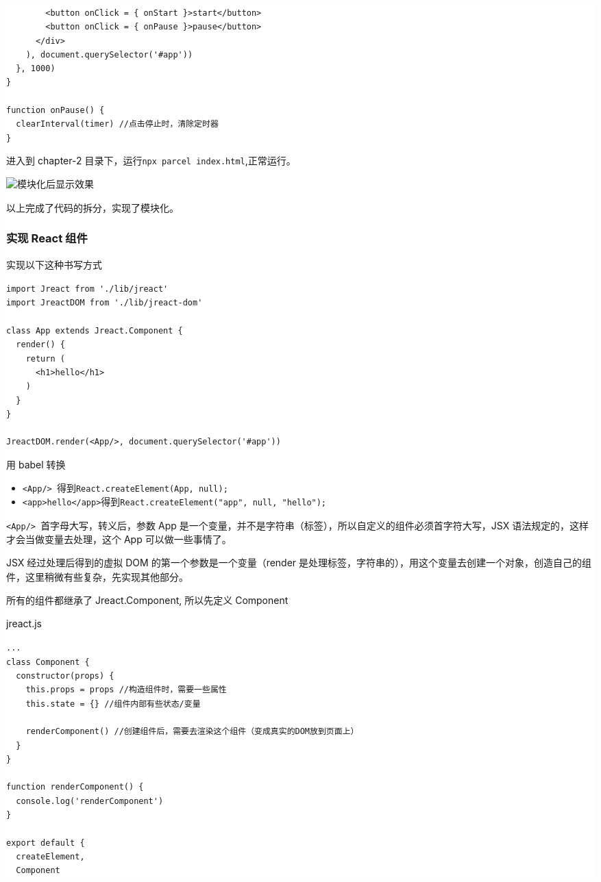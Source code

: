 ```
        <button onClick = { onStart }>start</button>
        <button onClick = { onPause }>pause</button>
      </div>
    ), document.querySelector('#app'))
  }, 1000)
}

function onPause() {
  clearInterval(timer) //点击停止时，清除定时器
}
```

进入到 chapter-2 目录下，运行`npx parcel index.html`,正常运行。

![模块化后显示效果](https://github.com/pppcode/React/blob/master/images/模块化后显示效果.jpg)

以上完成了代码的拆分，实现了模块化。


### 实现 React 组件

实现以下这种书写方式

```
import Jreact from './lib/jreact' 
import JreactDOM from './lib/jreact-dom'

class App extends Jreact.Component { 
  render() {
    return (
      <h1>hello</h1>
    )
  }
}

JreactDOM.render(<App/>, document.querySelector('#app'))
```

用 babel 转换 

- `<App/> `得到`React.createElement(App, null);`
- `<app>hello</app>`得到`React.createElement("app", null, "hello");`

`<App/> `首字母大写，转义后，参数 App 是一个变量，并不是字符串（标签），所以自定义的组件必须首字符大写，JSX 语法规定的，这样才会当做变量去处理，这个 App 可以做一些事情了。

JSX 经过处理后得到的虚拟 DOM 的第一个参数是一个变量（render 是处理标签，字符串的），用这个变量去创建一个对象，创造自己的组件，这里稍微有些复杂，先实现其他部分。

所有的组件都继承了 Jreact.Component, 所以先定义 Component

jreact.js

```
...
class Component { 
  constructor(props) {
    this.props = props //构造组件时，需要一些属性
    this.state = {} //组件内部有些状态/变量

    renderComponent() //创建组件后，需要去渲染这个组件（变成真实的DOM放到页面上）
  }
}

function renderComponent() {
  console.log('renderComponent')
}

export default {
  createElement,
  Component
```